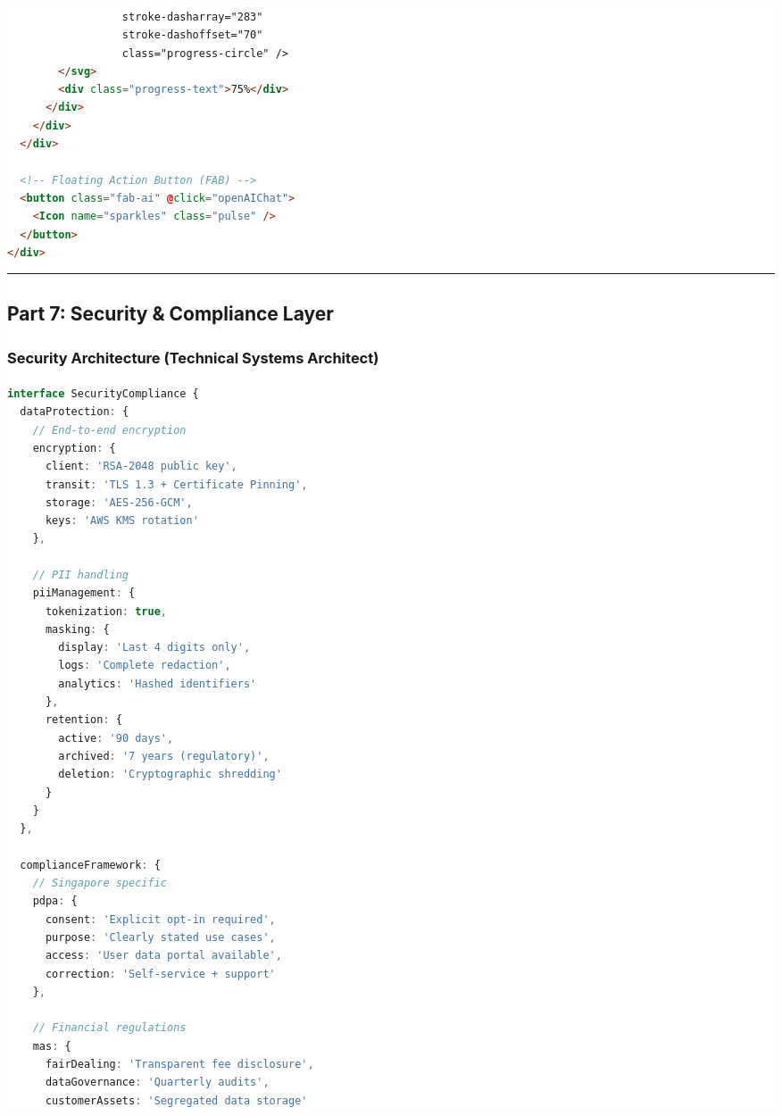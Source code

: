 ```html
                  stroke-dasharray="283"
                  stroke-dashoffset="70"
                  class="progress-circle" />
        </svg>
        <div class="progress-text">75%</div>
      </div>
    </div>
  </div>
  
  <!-- Floating Action Button (FAB) -->
  <button class="fab-ai" @click="openAIChat">
    <Icon name="sparkles" class="pulse" />
  </button>
</div>
```

---

## Part 7: Security & Compliance Layer

### Security Architecture (Technical Systems Architect)

```typescript
interface SecurityCompliance {
  dataProtection: {
    // End-to-end encryption
    encryption: {
      client: 'RSA-2048 public key',
      transit: 'TLS 1.3 + Certificate Pinning',
      storage: 'AES-256-GCM',
      keys: 'AWS KMS rotation'
    },
    
    // PII handling
    piiManagement: {
      tokenization: true,
      masking: {
        display: 'Last 4 digits only',
        logs: 'Complete redaction',
        analytics: 'Hashed identifiers'
      },
      retention: {
        active: '90 days',
        archived: '7 years (regulatory)',
        deletion: 'Cryptographic shredding'
      }
    }
  },

  complianceFramework: {
    // Singapore specific
    pdpa: {
      consent: 'Explicit opt-in required',
      purpose: 'Clearly stated use cases',
      access: 'User data portal available',
      correction: 'Self-service + support'
    },
    
    // Financial regulations
    mas: {
      fairDealing: 'Transparent fee disclosure',
      dataGovernance: 'Quarterly audits',
      customerAssets: 'Segregated data storage'
```